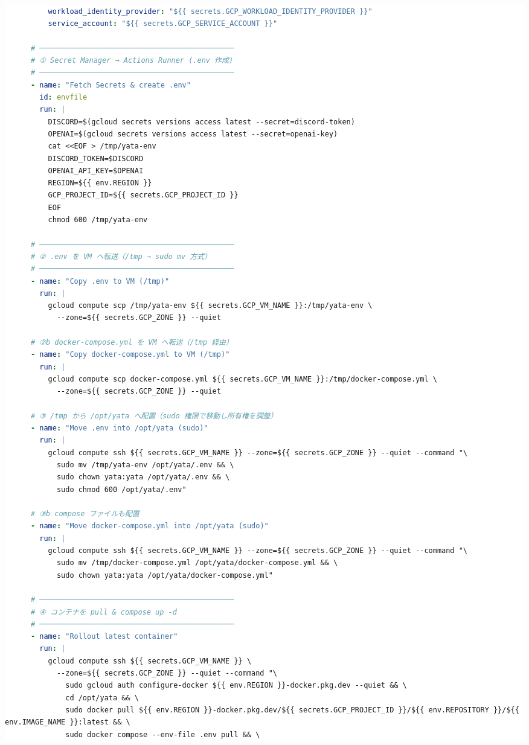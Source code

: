```yaml
          workload_identity_provider: "${{ secrets.GCP_WORKLOAD_IDENTITY_PROVIDER }}"
          service_account: "${{ secrets.GCP_SERVICE_ACCOUNT }}"

      # ─────────────────────────────────────────────
      # ① Secret Manager → Actions Runner (.env 作成)
      # ─────────────────────────────────────────────
      - name: "Fetch Secrets & create .env"
        id: envfile
        run: |
          DISCORD=$(gcloud secrets versions access latest --secret=discord-token)
          OPENAI=$(gcloud secrets versions access latest --secret=openai-key)
          cat <<EOF > /tmp/yata-env
          DISCORD_TOKEN=$DISCORD
          OPENAI_API_KEY=$OPENAI
          REGION=${{ env.REGION }}
          GCP_PROJECT_ID=${{ secrets.GCP_PROJECT_ID }}
          EOF
          chmod 600 /tmp/yata-env

      # ─────────────────────────────────────────────
      # ② .env を VM へ転送（/tmp → sudo mv 方式）
      # ─────────────────────────────────────────────
      - name: "Copy .env to VM (/tmp)"
        run: |
          gcloud compute scp /tmp/yata-env ${{ secrets.GCP_VM_NAME }}:/tmp/yata-env \
            --zone=${{ secrets.GCP_ZONE }} --quiet

      # ②b docker-compose.yml を VM へ転送（/tmp 経由）
      - name: "Copy docker-compose.yml to VM (/tmp)"
        run: |
          gcloud compute scp docker-compose.yml ${{ secrets.GCP_VM_NAME }}:/tmp/docker-compose.yml \
            --zone=${{ secrets.GCP_ZONE }} --quiet

      # ③ /tmp から /opt/yata へ配置（sudo 権限で移動し所有権を調整）
      - name: "Move .env into /opt/yata (sudo)"
        run: |
          gcloud compute ssh ${{ secrets.GCP_VM_NAME }} --zone=${{ secrets.GCP_ZONE }} --quiet --command "\
            sudo mv /tmp/yata-env /opt/yata/.env && \
            sudo chown yata:yata /opt/yata/.env && \
            sudo chmod 600 /opt/yata/.env"

      # ③b compose ファイルも配置
      - name: "Move docker-compose.yml into /opt/yata (sudo)"
        run: |
          gcloud compute ssh ${{ secrets.GCP_VM_NAME }} --zone=${{ secrets.GCP_ZONE }} --quiet --command "\
            sudo mv /tmp/docker-compose.yml /opt/yata/docker-compose.yml && \
            sudo chown yata:yata /opt/yata/docker-compose.yml"

      # ─────────────────────────────────────────────
      # ④ コンテナを pull & compose up -d
      # ─────────────────────────────────────────────
      - name: "Rollout latest container"
        run: |
          gcloud compute ssh ${{ secrets.GCP_VM_NAME }} \
            --zone=${{ secrets.GCP_ZONE }} --quiet --command "\
              sudo gcloud auth configure-docker ${{ env.REGION }}-docker.pkg.dev --quiet && \
              cd /opt/yata && \
              sudo docker pull ${{ env.REGION }}-docker.pkg.dev/${{ secrets.GCP_PROJECT_ID }}/${{ env.REPOSITORY }}/${{ env.IMAGE_NAME }}:latest && \
              sudo docker compose --env-file .env pull && \
```